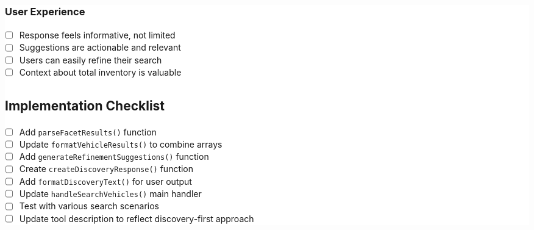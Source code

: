 ### User Experience
- [ ] Response feels informative, not limited
- [ ] Suggestions are actionable and relevant
- [ ] Users can easily refine their search
- [ ] Context about total inventory is valuable

## Implementation Checklist

- [ ] Add `parseFacetResults()` function
- [ ] Update `formatVehicleResults()` to combine arrays
- [ ] Add `generateRefinementSuggestions()` function  
- [ ] Create `createDiscoveryResponse()` function
- [ ] Add `formatDiscoveryText()` for user output
- [ ] Update `handleSearchVehicles()` main handler
- [ ] Test with various search scenarios
- [ ] Update tool description to reflect discovery-first approach